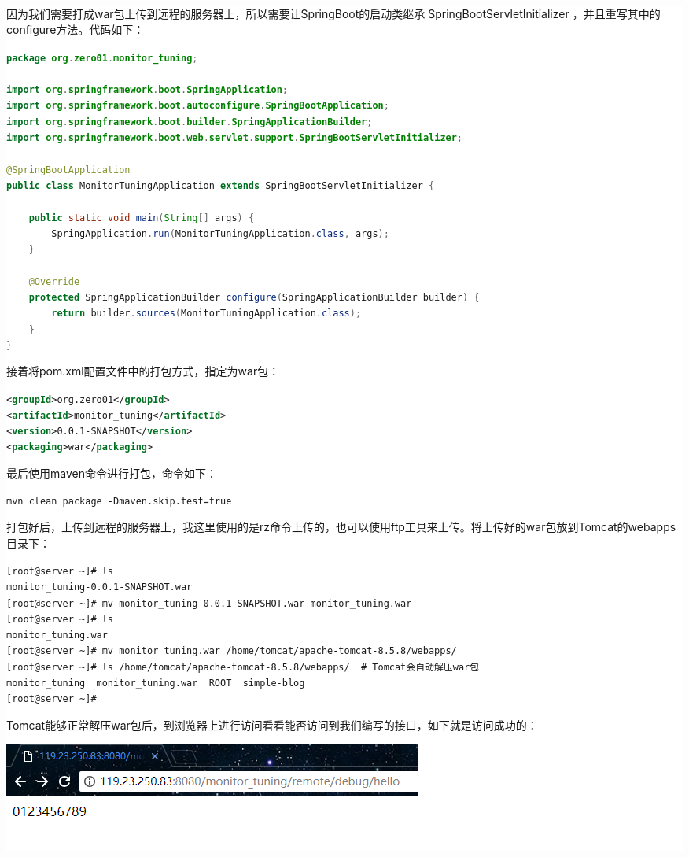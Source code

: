 因为我们需要打成war包上传到远程的服务器上，所以需要让SpringBoot的启动类继承 SpringBootServletInitializer ，并且重写其中的configure方法。代码如下：

```java
package org.zero01.monitor_tuning;

import org.springframework.boot.SpringApplication;
import org.springframework.boot.autoconfigure.SpringBootApplication;
import org.springframework.boot.builder.SpringApplicationBuilder;
import org.springframework.boot.web.servlet.support.SpringBootServletInitializer;

@SpringBootApplication
public class MonitorTuningApplication extends SpringBootServletInitializer {

    public static void main(String[] args) {
        SpringApplication.run(MonitorTuningApplication.class, args);
    }

    @Override
    protected SpringApplicationBuilder configure(SpringApplicationBuilder builder) {
        return builder.sources(MonitorTuningApplication.class);
    }
}
```

接着将pom.xml配置文件中的打包方式，指定为war包：

```xml
<groupId>org.zero01</groupId>
<artifactId>monitor_tuning</artifactId>
<version>0.0.1-SNAPSHOT</version>
<packaging>war</packaging>
```

最后使用maven命令进行打包，命令如下：

```shell
mvn clean package -Dmaven.skip.test=true
```

打包好后，上传到远程的服务器上，我这里使用的是rz命令上传的，也可以使用ftp工具来上传。将上传好的war包放到Tomcat的webapps目录下：

```shell
[root@server ~]# ls
monitor_tuning-0.0.1-SNAPSHOT.war
[root@server ~]# mv monitor_tuning-0.0.1-SNAPSHOT.war monitor_tuning.war
[root@server ~]# ls
monitor_tuning.war
[root@server ~]# mv monitor_tuning.war /home/tomcat/apache-tomcat-8.5.8/webapps/
[root@server ~]# ls /home/tomcat/apache-tomcat-8.5.8/webapps/  # Tomcat会自动解压war包
monitor_tuning  monitor_tuning.war  ROOT  simple-blog
[root@server ~]# 
```

Tomcat能够正常解压war包后，到浏览器上进行访问看看能否访问到我们编写的接口，如下就是访问成功的：

![tomcat_hello_test](images/tomcat_hello_test.png)
